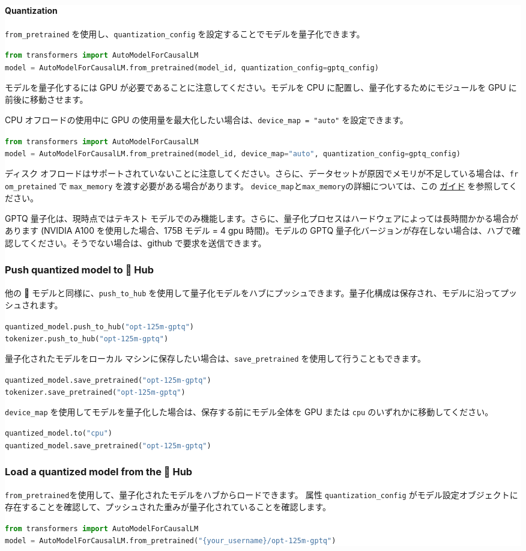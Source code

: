 #### Quantization

`from_pretrained` を使用し、`quantization_config` を設定することでモデルを量子化できます。

```python
from transformers import AutoModelForCausalLM
model = AutoModelForCausalLM.from_pretrained(model_id, quantization_config=gptq_config)
```

モデルを量子化するには GPU が必要であることに注意してください。モデルを CPU に配置し、量子化するためにモジュールを GPU に前後に移動させます。

CPU オフロードの使用中に GPU の使用量を最大化したい場合は、`device_map = "auto"` を設定できます。

```python
from transformers import AutoModelForCausalLM
model = AutoModelForCausalLM.from_pretrained(model_id, device_map="auto", quantization_config=gptq_config)
```

ディスク オフロードはサポートされていないことに注意してください。さらに、データセットが原因でメモリが不足している場合は、`from_pretained` で `max_memory` を渡す必要がある場合があります。 `device_map`と`max_memory`の詳細については、この [ガイド](https://hf-mirror.com/docs/accelerate/usage_guides/big_modeling#designing-a-device-map) を参照してください。

<Tip warning={true}>
GPTQ 量子化は、現時点ではテキスト モデルでのみ機能します。さらに、量子化プロセスはハードウェアによっては長時間かかる場合があります (NVIDIA A100 を使用した場合、175B モデル = 4 gpu 時間)。モデルの GPTQ 量子化バージョンが存在しない場合は、ハブで確認してください。そうでない場合は、github で要求を送信できます。
</Tip>

### Push quantized model to 🤗 Hub

他の 🤗 モデルと同様に、`push_to_hub` を使用して量子化モデルをハブにプッシュできます。量子化構成は保存され、モデルに沿ってプッシュされます。

```python
quantized_model.push_to_hub("opt-125m-gptq")
tokenizer.push_to_hub("opt-125m-gptq")
```

量子化されたモデルをローカル マシンに保存したい場合は、`save_pretrained` を使用して行うこともできます。


```python
quantized_model.save_pretrained("opt-125m-gptq")
tokenizer.save_pretrained("opt-125m-gptq")
```

`device_map` を使用してモデルを量子化した場合は、保存する前にモデル全体を GPU または `cpu` のいずれかに移動してください。

```python
quantized_model.to("cpu")
quantized_model.save_pretrained("opt-125m-gptq")
```

### Load a quantized model from the 🤗 Hub

`from_pretrained`を使用して、量子化されたモデルをハブからロードできます。
属性 `quantization_config` がモデル設定オブジェクトに存在することを確認して、プッシュされた重みが量子化されていることを確認します。

```python
from transformers import AutoModelForCausalLM
model = AutoModelForCausalLM.from_pretrained("{your_username}/opt-125m-gptq")
```
